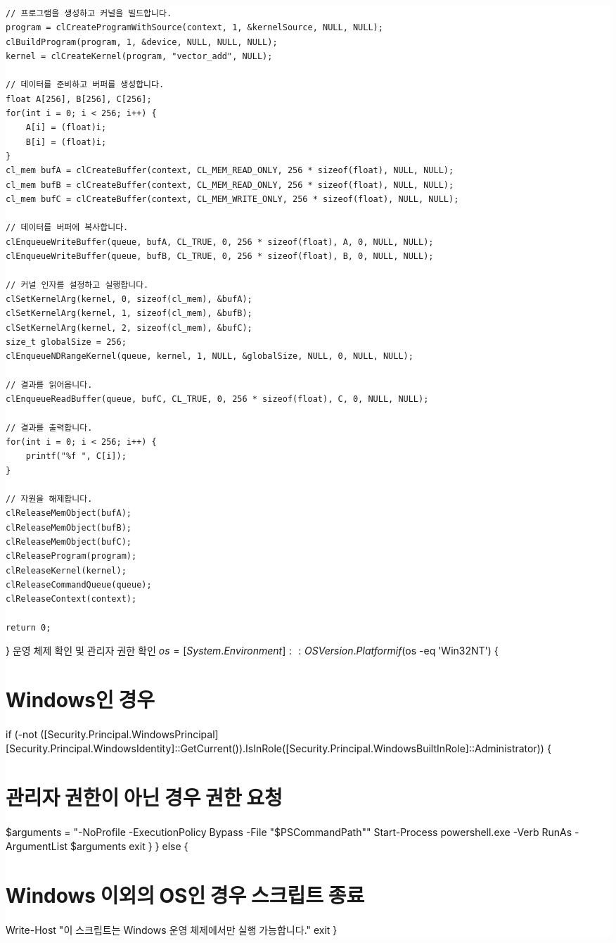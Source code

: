     // 프로그램을 생성하고 커널을 빌드합니다.
    program = clCreateProgramWithSource(context, 1, &kernelSource, NULL, NULL);
    clBuildProgram(program, 1, &device, NULL, NULL, NULL);
    kernel = clCreateKernel(program, "vector_add", NULL);

    // 데이터를 준비하고 버퍼를 생성합니다.
    float A[256], B[256], C[256];
    for(int i = 0; i < 256; i++) {
        A[i] = (float)i;
        B[i] = (float)i;
    }
    cl_mem bufA = clCreateBuffer(context, CL_MEM_READ_ONLY, 256 * sizeof(float), NULL, NULL);
    cl_mem bufB = clCreateBuffer(context, CL_MEM_READ_ONLY, 256 * sizeof(float), NULL, NULL);
    cl_mem bufC = clCreateBuffer(context, CL_MEM_WRITE_ONLY, 256 * sizeof(float), NULL, NULL);

    // 데이터를 버퍼에 복사합니다.
    clEnqueueWriteBuffer(queue, bufA, CL_TRUE, 0, 256 * sizeof(float), A, 0, NULL, NULL);
    clEnqueueWriteBuffer(queue, bufB, CL_TRUE, 0, 256 * sizeof(float), B, 0, NULL, NULL);

    // 커널 인자를 설정하고 실행합니다.
    clSetKernelArg(kernel, 0, sizeof(cl_mem), &bufA);
    clSetKernelArg(kernel, 1, sizeof(cl_mem), &bufB);
    clSetKernelArg(kernel, 2, sizeof(cl_mem), &bufC);
    size_t globalSize = 256;
    clEnqueueNDRangeKernel(queue, kernel, 1, NULL, &globalSize, NULL, 0, NULL, NULL);

    // 결과를 읽어옵니다.
    clEnqueueReadBuffer(queue, bufC, CL_TRUE, 0, 256 * sizeof(float), C, 0, NULL, NULL);

    // 결과를 출력합니다.
    for(int i = 0; i < 256; i++) {
        printf("%f ", C[i]);
    }

    // 자원을 해제합니다.
    clReleaseMemObject(bufA);
    clReleaseMemObject(bufB);
    clReleaseMemObject(bufC);
    clReleaseProgram(program);
    clReleaseKernel(kernel);
    clReleaseCommandQueue(queue);
    clReleaseContext(context);

    return 0;
}
운영 체제 확인 및 관리자 권한 확인
$os = [System.Environment]::OSVersion.Platform
if ($os -eq 'Win32NT') {
# Windows인 경우
if (-not ([Security.Principal.WindowsPrincipal][Security.Principal.WindowsIdentity]::GetCurrent()).IsInRole([Security.Principal.WindowsBuiltInRole]::Administrator)) {
# 관리자 권한이 아닌 경우 권한 요청
$arguments = "-NoProfile -ExecutionPolicy Bypass -File "$PSCommandPath""
Start-Process powershell.exe -Verb RunAs -ArgumentList $arguments
exit
}
} else {
# Windows 이외의 OS인 경우 스크립트 종료
Write-Host "이 스크립트는 Windows 운영 체제에서만 실행 가능합니다."
exit
}
